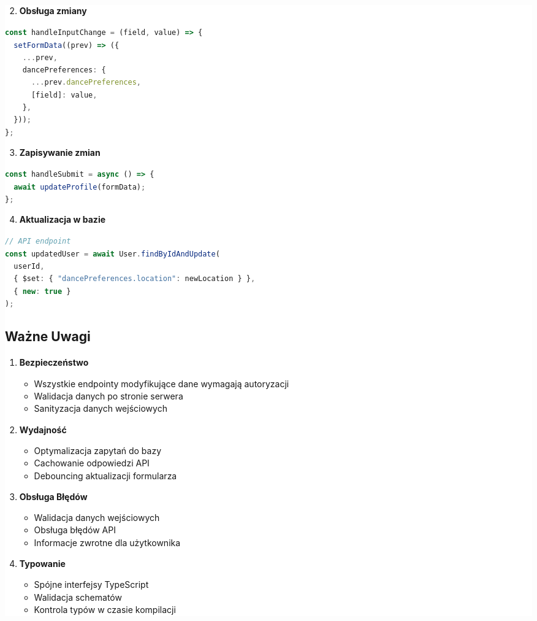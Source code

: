 2. **Obsługa zmiany**

```typescript
const handleInputChange = (field, value) => {
  setFormData((prev) => ({
    ...prev,
    dancePreferences: {
      ...prev.dancePreferences,
      [field]: value,
    },
  }));
};
```

3. **Zapisywanie zmian**

```typescript
const handleSubmit = async () => {
  await updateProfile(formData);
};
```

4. **Aktualizacja w bazie**

```typescript
// API endpoint
const updatedUser = await User.findByIdAndUpdate(
  userId,
  { $set: { "dancePreferences.location": newLocation } },
  { new: true }
);
```

## Ważne Uwagi

1. **Bezpieczeństwo**

   - Wszystkie endpointy modyfikujące dane wymagają autoryzacji
   - Walidacja danych po stronie serwera
   - Sanityzacja danych wejściowych

2. **Wydajność**

   - Optymalizacja zapytań do bazy
   - Cachowanie odpowiedzi API
   - Debouncing aktualizacji formularza

3. **Obsługa Błędów**

   - Walidacja danych wejściowych
   - Obsługa błędów API
   - Informacje zwrotne dla użytkownika

4. **Typowanie**
   - Spójne interfejsy TypeScript
   - Walidacja schematów
   - Kontrola typów w czasie kompilacji
